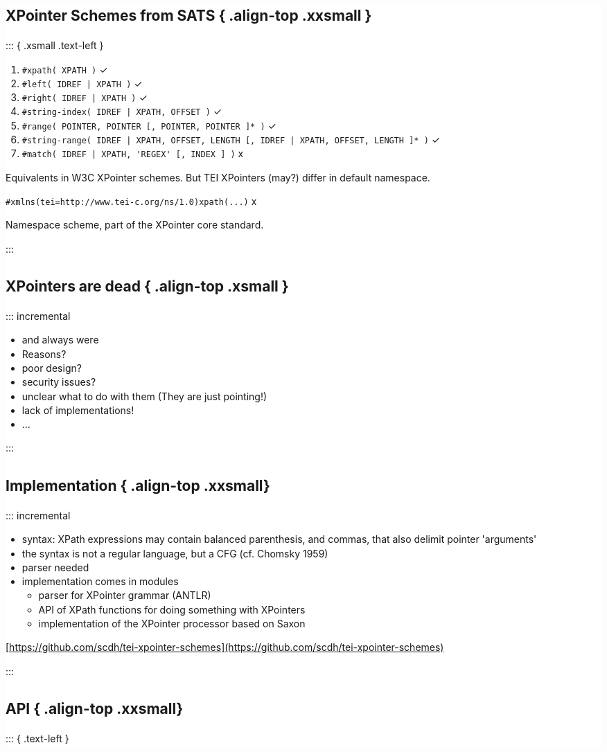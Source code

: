 ## XPointer Schemes from SATS { .align-top .xxsmall }

::: { .xsmall .text-left }

1. `#xpath( XPATH )` ✓ 
1. `#left( IDREF | XPATH )` ✓
1. `#right( IDREF | XPATH )` ✓
1. `#string-index( IDREF | XPATH, OFFSET )` ✓
1. `#range( POINTER, POINTER [, POINTER, POINTER ]* )` ✓
1. `#string-range( IDREF | XPATH, OFFSET, LENGTH [, IDREF | XPATH, OFFSET, LENGTH ]* )` ✓
1. `#match( IDREF | XPATH, 'REGEX' [, INDEX ] )` x

Equivalents in W3C XPointer schemes. But TEI XPointers (may?) differ in default namespace.

`#xmlns(tei=http://www.tei-c.org/ns/1.0)xpath(...)` x

Namespace scheme, part of the XPointer core standard.

:::

## XPointers are dead { .align-top .xsmall }

::: incremental

- and always were
- Reasons?
- poor design?
- security issues?
- unclear what to do with them (They are just pointing!)
- lack of implementations!
- ...

:::

## Implementation { .align-top .xxsmall}

::: incremental

- syntax: XPath expressions may contain balanced parenthesis, and
  commas, that also delimit pointer 'arguments'
- the syntax is not a regular language, but a CFG (cf. Chomsky 1959)
- parser needed
- implementation comes in modules
  - parser for XPointer grammar (ANTLR)
  - API of XPath functions for doing something with XPointers
  - implementation of the XPointer processor based on Saxon

[https://github.com/scdh/tei-xpointer-schemes](https://github.com/scdh/tei-xpointer-schemes)

:::

## API { .align-top .xxsmall}

::: { .text-left }
